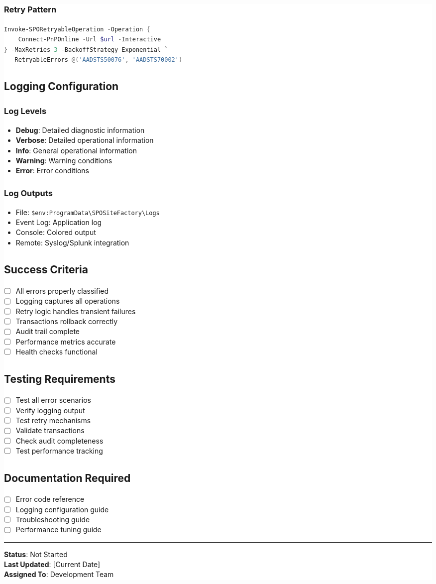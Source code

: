### Retry Pattern
```powershell
Invoke-SPORetryableOperation -Operation {
    Connect-PnPOnline -Url $url -Interactive
} -MaxRetries 3 -BackoffStrategy Exponential `
  -RetryableErrors @('AADSTS50076', 'AADSTS70002')
```

## Logging Configuration

### Log Levels
- **Debug**: Detailed diagnostic information
- **Verbose**: Detailed operational information
- **Info**: General operational information
- **Warning**: Warning conditions
- **Error**: Error conditions

### Log Outputs
- File: `$env:ProgramData\SPOSiteFactory\Logs`
- Event Log: Application log
- Console: Colored output
- Remote: Syslog/Splunk integration

## Success Criteria
- [ ] All errors properly classified
- [ ] Logging captures all operations
- [ ] Retry logic handles transient failures
- [ ] Transactions rollback correctly
- [ ] Audit trail complete
- [ ] Performance metrics accurate
- [ ] Health checks functional

## Testing Requirements
- [ ] Test all error scenarios
- [ ] Verify logging output
- [ ] Test retry mechanisms
- [ ] Validate transactions
- [ ] Check audit completeness
- [ ] Test performance tracking

## Documentation Required
- [ ] Error code reference
- [ ] Logging configuration guide
- [ ] Troubleshooting guide
- [ ] Performance tuning guide

---

**Status**: Not Started  
**Last Updated**: [Current Date]  
**Assigned To**: Development Team